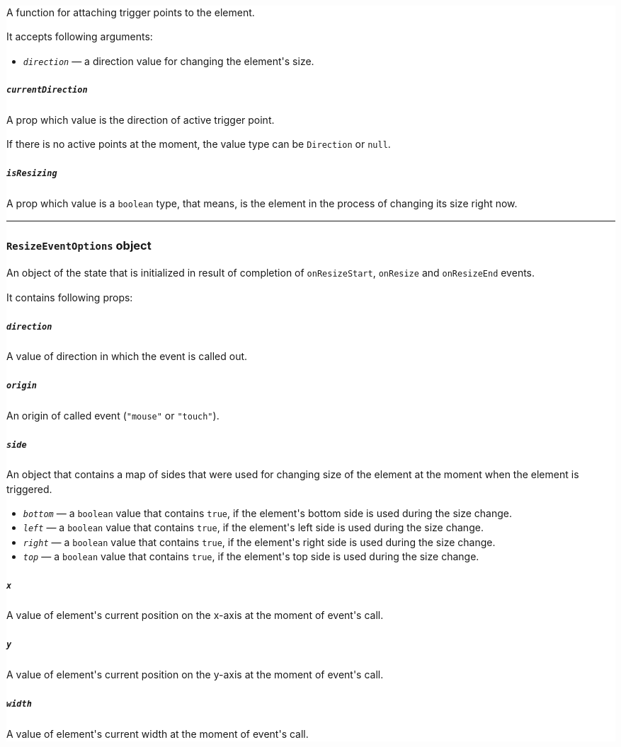 A function for attaching trigger points to the element.

It accepts following arguments:
+ _`direction`_ — a direction value for changing the element's size.

##### _`currentDirection`_

A prop which value is the direction of active trigger point.

If there is no active points at the moment, the value type can be `Direction` or `null`.

##### _`isResizing`_

A prop which value is a `boolean` type, that means, is the element in the process of changing its size right now.

---

### `ResizeEventOptions` object

An object of the state that is initialized in result of completion of `onResizeStart`, `onResize` and `onResizeEnd` events.

It contains following props:

##### _`direction`_

A value of direction in which the event is called out.

##### _`origin`_

An origin of called event (`"mouse"` or `"touch"`).

##### _`side`_

An object that contains a map of sides that were used for changing size of the element at the moment when the element is triggered.

+ _`bottom`_ — a `boolean` value that contains `true`, if the element's bottom side is used during the size change.
+ _`left`_ — a `boolean` value that contains `true`, if the element's left side is used during the size change.
+ _`right`_ — a `boolean` value that contains `true`, if the element's right side is used during the size change.
+ _`top`_ — a `boolean` value that contains `true`, if the element's top side is used during the size change.

##### _`x`_

A value of element's current position on the x-axis at the moment of event's call.

##### _`y`_

A value of element's current position on the y-axis at the moment of event's call.

##### _`width`_

A value of element's current width at the moment of event's call.
